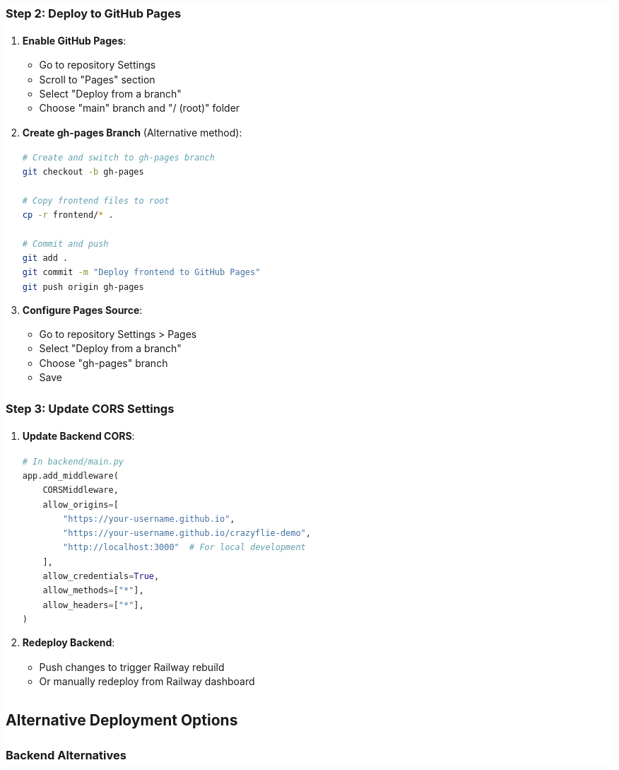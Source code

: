 ### Step 2: Deploy to GitHub Pages

1. **Enable GitHub Pages**:
   - Go to repository Settings
   - Scroll to "Pages" section
   - Select "Deploy from a branch"
   - Choose "main" branch and "/ (root)" folder

2. **Create gh-pages Branch** (Alternative method):
   ```bash
   # Create and switch to gh-pages branch
   git checkout -b gh-pages
   
   # Copy frontend files to root
   cp -r frontend/* .
   
   # Commit and push
   git add .
   git commit -m "Deploy frontend to GitHub Pages"
   git push origin gh-pages
   ```

3. **Configure Pages Source**:
   - Go to repository Settings > Pages
   - Select "Deploy from a branch"
   - Choose "gh-pages" branch
   - Save

### Step 3: Update CORS Settings

1. **Update Backend CORS**:
   ```python
   # In backend/main.py
   app.add_middleware(
       CORSMiddleware,
       allow_origins=[
           "https://your-username.github.io",
           "https://your-username.github.io/crazyflie-demo",
           "http://localhost:3000"  # For local development
       ],
       allow_credentials=True,
       allow_methods=["*"],
       allow_headers=["*"],
   )
   ```

2. **Redeploy Backend**:
   - Push changes to trigger Railway rebuild
   - Or manually redeploy from Railway dashboard

## Alternative Deployment Options

### Backend Alternatives
